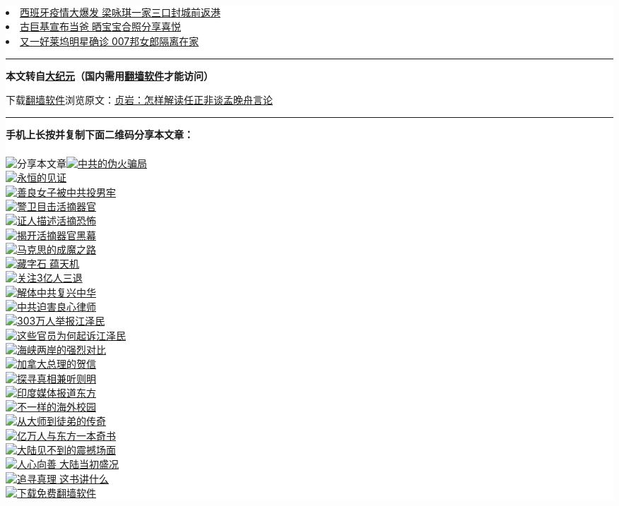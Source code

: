 <li><a href="/gb/20/3/15/n11942415.md#1">西班牙疫情大爆发 梁咏琪一家三口封城前返港</a></li>
<li><a href="/gb/20/3/16/n11943288.md#1">古巨基宣布当爸 晒宝宝合照分享喜悦</a></li>
<li><a href="/gb/20/3/16/n11943213.md#1">又一好莱坞明星确诊 007邦女郎隔离在家</a></li>
<hr>

<strong>本文转自<a href="https://www.epochtimes.com">大纪元</a>（国内需用<a href="https://github.com/bannedbook/fanqiang/wiki">翻墙软件</a>才能访问）</strong><p>下载<a href="https://github.com/bannedbook/fanqiang/wiki">翻墙软件</a>浏览原文：<a href="https://www.epochtimes.com/gb/19/1/18/n10984650.htm">贞岩：怎样解读任正非谈孟晚舟言论</a></p><hr>

<strong>手机上长按并复制下面二维码分享本文章：</strong><br><br><img src="http://d1p1.ip.zn2.us/v.php?action=qrcode&url=/gb/19/1/18/n10984650.md%231" title="分享本文章"></td><td VALIGN=TOP><a href="/gb/16/1/21/n4622075.md?dfh#1" target="_blank"><img src="https://raw.githubusercontent.com/tjvrql262/djy/master/gb/300/wei-f1.jpg" title="中共的伪火骗局"  alt="中共的伪火骗局"></a><br><a href="https://github.com/tjvrql262/www/blob/master/README.md?dfh#9" target="_blank"><img src="https://raw.githubusercontent.com/tjvrql262/djy/master/gb/300/yong-h.jpg" title="永恒的见证"  alt="永恒的见证"></a><br><a href="/gb/13/9/29/n3974789.md?dfh#1" target="_blank"><img src="https://raw.githubusercontent.com/tjvrql262/djy/master/gb/300/shang-lnz.jpg" title="善良女子被中共投男牢"  alt="善良女子被中共投男牢"></a><br><a href="/gb/16/3/16/n4663449.md?dfh#1" target="_blank"><img src="https://raw.githubusercontent.com/tjvrql262/djy/master/gb/300/huo-z3.jpg" title="警卫目击活摘器官"  alt="警卫目击活摘器官"></a><br><a href="/gb/16/8/7/n8177641.md?dfh#1" target="_blank"><img src="https://raw.githubusercontent.com/tjvrql262/djy/master/gb/300/huo-z4.jpg" title="证人描述活摘恐怖"  alt="证人描述活摘恐怖"></a><br><a href="/gb/10/4/19/n2881569.md?dfh#1" target="_blank"><img src="https://raw.githubusercontent.com/tjvrql262/djy/master/gb/300/huo-z1.jpg" title="揭开活摘器官黑幕"  alt="揭开活摘器官黑幕"></a><br><a href="/gb/10/11/7/n3077476.md?dfh#1" target="_blank"><img src="https://raw.githubusercontent.com/tjvrql262/djy/master/gb/300/ma-ks.jpg" title="马克思的成魔之路"  alt="马克思的成魔之路"></a><br><a href="/gb/14/6/9/n4173977.md?dfh#1" target="_blank"><img src="https://raw.githubusercontent.com/tjvrql262/djy/master/gb/300/chang-zs.jpg" title="藏字石 蕴天机"  alt="藏字石 蕴天机"></a><br><a href="/gb/18/5/10/n10381511.md?dfh#1" target="_blank"><img src="https://raw.githubusercontent.com/tjvrql262/djy/master/gb/300/st1.jpg" title="关注3亿人三退"  alt="关注3亿人三退"></a><br><a href="/gb/18/3/21/n10237682.md?dfh#1" target="_blank"><img src="https://raw.githubusercontent.com/tjvrql262/djy/master/gb/300/jie-t.jpg" title="解体中共复兴中华"  alt="解体中共复兴中华"></a><br><a href="/gb/9/2/9/n2422991.md?dfh#1" target="_blank"><img src="https://raw.githubusercontent.com/tjvrql262/djy/master/gb/300/gao-zs.jpg" title="中共迫害良心律师"  alt="中共迫害良心律师"></a><br><a href="/gb/18/12/9/n10900044.md?dfh#1" target="_blank"><img src="https://raw.githubusercontent.com/tjvrql262/djy/master/gb/300/sj1.jpg" title="303万人举报江泽民"  alt="303万人举报江泽民"></a><br><a href="/gb/18/8/28/n10672014.md?dfh#1" target="_blank"><img src="https://raw.githubusercontent.com/tjvrql262/djy/master/gb/300/sj2.jpg" title="这些官员为何起诉江泽民"  alt="这些官员为何起诉江泽民"></a><br><a href="/gb/8/12/18/n2367165.md?dfh#1" target="_blank"><img src="https://raw.githubusercontent.com/tjvrql262/djy/master/gb/300/liangan.jpg" title="海峡两岸的强烈对比"  alt="海峡两岸的强烈对比"></a><br><a href="/gb/15/12/10/n4593139.md?dfh#1" target="_blank"><img src="https://raw.githubusercontent.com/tjvrql262/djy/master/gb/300/jia-ndzl.jpg" title="加拿大总理的贺信"  alt="加拿大总理的贺信"></a><br><a href="/gb/11/6/17/n3289382.md?dfh#1" target="_blank"><img src="https://raw.githubusercontent.com/tjvrql262/djy/master/gb/300/xiao-wd.jpg" title="探寻真相兼听则明"  alt="探寻真相兼听则明"></a><br><a href="/gb/18/10/27/n10812623.md?dfh#1" target="_blank"><img src="https://raw.githubusercontent.com/tjvrql262/djy/master/gb/300/yindu.jpg" title="印度媒体报道东方"  alt="印度媒体报道东方"></a><br><a href="/gb/18/6/9/n10469652.md?dfh#1" target="_blank"><img src="https://raw.githubusercontent.com/tjvrql262/djy/master/gb/300/xie-j.jpg" title="不一样的海外校园"  alt="不一样的海外校园"></a><br><a href="/gb/7/4/5/n1669415.md?dfh#1" target="_blank"><img src="https://raw.githubusercontent.com/tjvrql262/djy/master/gb/300/li-up.jpg" title="从大师到徒弟的传奇"  alt="从大师到徒弟的传奇"></a><br><a href="/gb/17/5/26/n9191512.md?dfh#1" target="_blank"><img src="https://raw.githubusercontent.com/tjvrql262/djy/master/gb/300/zfl2.jpg" title="亿万人与东方一本奇书"  alt="亿万人与东方一本奇书"></a><br><a href="/gb/13/11/27/n4020290.md?dfh#1" target="_blank"><img src="https://raw.githubusercontent.com/tjvrql262/djy/master/gb/300/zhen-h.jpg" title="大陆见不到的震撼场面"  alt="大陆见不到的震撼场面"></a><br><a href="/gb/15/7/17/n4482910.md?dfh#1" target="_blank"><img src="https://raw.githubusercontent.com/tjvrql262/djy/master/gb/300/dalu-sk.jpg" title="人心向善 大陆当初盛况"  alt="人心向善 大陆当初盛况"></a><br><a href="/gb/19/1/5/n10955468.md?dfh#1" target="_blank"><img src="https://raw.githubusercontent.com/tjvrql262/djy/master/gb/300/zfl1.jpg" title="追寻真理 这书讲什么"  alt="追寻真理 这书讲什么"></a><br><a href="https://github.com/bannedbook/fanqiang/wiki" target="_blank"><img src="https://raw.githubusercontent.com/tjvrql262/djy/master/gb/300/fq1.jpg" title="下载免费翻墙软件"  alt="下载免费翻墙软件"></a><br></td></tr></table>